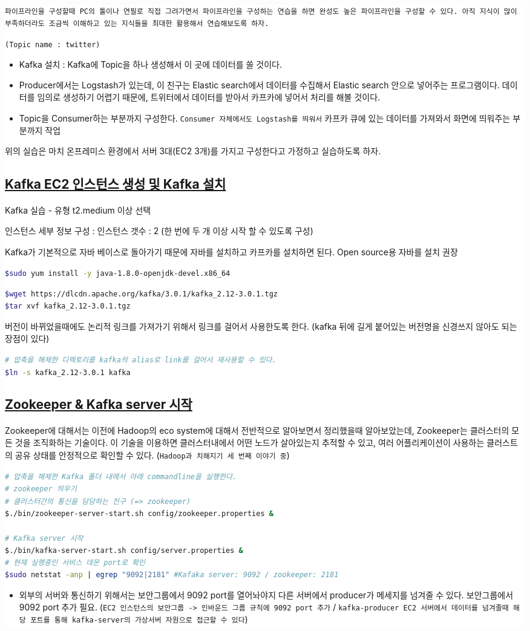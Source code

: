 `파이프라인을 구성할때 PC의 툴이나 연필로 직접 그려가면서 파이프라인을 구성하는 연습을 하면 완성도 높은 파이프라인을 구성할 수 있다. 아직 지식이 많이 부족하더라도 조금씩 이해하고 있는 지식들을 최대한 활용해서 연습해보도록 하자.`

`(Topic name : twitter)`

- Kafka 설치 : Kafka에 Topic을 하나 생성해서 이 곳에 데이터를 쏠 것이다.

- Producer에서는 Logstash가 있는데, 이 친구는 Elastic search에서 데이터를 수집해서 Elastic search 안으로 넣어주는 프로그램이다. 데이터를 임의로 생성하기 어렵기 때문에, 트위터에서 데이터를 받아서 카프카에 넣어서 처리를 해볼 것이다.

- Topic을 Consumer하는 부분까지 구성한다. `Consumer 자체에서도 Logstash를 띄워서` 카프카 큐에 있는 데이터를 가져와서 화면에 띄워주는 부분까지 작업

위의 실습은 마치 온프레미스 환경에서 서버 3대(EC2 3개)를 가지고 구성한다고 가정하고 실습하도록 하자.

## <ins><b>Kafka EC2 인스턴스 생성 및 Kafka 설치</b></ins>

Kafka 실습 - 유형 t2.medium 이상 선택

인스턴스 세부 정보 구성 : 인스턴스 갯수 : 2 (한 번에 두 개 이상 시작 할 수 있도록 구성)

Kafka가 기본적으로 자바 베이스로 돌아가기 때문에 자바를 설치하고 카프카를 설치하면 된다. Open source용 자바를 설치 권장

```zsh
$sudo yum install -y java-1.8.0-openjdk-devel.x86_64
```

```zsh
$wget https://dlcdn.apache.org/kafka/3.0.1/kafka_2.12-3.0.1.tgz
$tar xvf kafka_2.12-3.0.1.tgz
```

버전이 바뀌었을때에도 논리적 링크를 가져가기 위해서 링크를 걸어서 사용한도록 한다. (kafka 뒤에 길게 붙어있는 버전명을 신경쓰지 않아도 되는 장점이 있다)

```zsh
# 압축을 해제한 디렉토리를 kafka의 alias로 link를 걸어서 재사용할 수 있다.
$ln -s kafka_2.12-3.0.1 kafka
```

## <ins><b>Zookeeper & Kafka server 시작</b></ins>

Zookeeper에 대해서는 이전에 Hadoop의 eco system에 대해서 전반적으로 알아보면서 정리했을때 알아보았는데, Zookeeper는 클러스터의 모든 것을 조직화하는 기술이다. 이 기술을 이용하면 클러스터내에서 어떤 노드가 살아있는지 추적할 수 있고, 여러 어플리케이션이 사용하는 클러스트의 공유 상태를 안정적으로 확인할 수 있다. (`Hadoop과 치해지기 세 번째 이야기 중`)

```zsh
# 압축을 해제한 Kafka 폴더 내에서 아래 commandline을 실행한다.
# zookeeper 띄우기
# 클러스터간의 통신을 담당하는 친구 (=> zookeeper)
$./bin/zookeeper-server-start.sh config/zookeeper.properties &

# Kafka server 시작
$./bin/kafka-server-start.sh config/server.properties &
# 현재 실행중인 서비스 데몬 port로 확인
$sudo netstat -anp | egrep "9092|2181" #Kafaka server: 9092 / zookeeper: 2181
```

- 외부의 서버와 통신하기 위해서는 보안그룹에서 9092 port를 열어놔야지 다른 서버에서 producer가 메세지를 넘겨줄 수 있다. 보안그룹에서 9092 port 추가 필요.
  (`EC2 인스턴스의 보안그룹 -> 인바운드 그룹 규칙에 9092 port 추가` / `kafka-producer EC2 서버에서 데이터를 넘겨줄때 해당 포트를 통해 kafka-server의 가상서버 자원으로 접근할 수 있다`)
